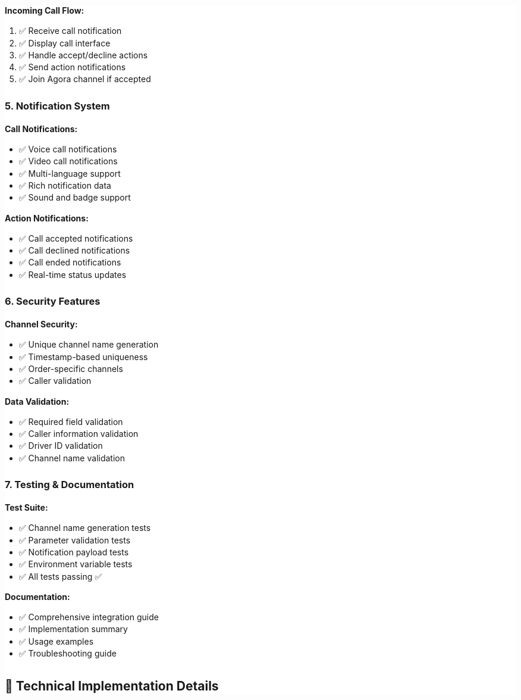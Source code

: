 **Incoming Call Flow:**
1. ✅ Receive call notification
2. ✅ Display call interface
3. ✅ Handle accept/decline actions
4. ✅ Send action notifications
5. ✅ Join Agora channel if accepted

### 5. Notification System

**Call Notifications:**
- ✅ Voice call notifications
- ✅ Video call notifications
- ✅ Multi-language support
- ✅ Rich notification data
- ✅ Sound and badge support

**Action Notifications:**
- ✅ Call accepted notifications
- ✅ Call declined notifications
- ✅ Call ended notifications
- ✅ Real-time status updates

### 6. Security Features

**Channel Security:**
- ✅ Unique channel name generation
- ✅ Timestamp-based uniqueness
- ✅ Order-specific channels
- ✅ Caller validation

**Data Validation:**
- ✅ Required field validation
- ✅ Caller information validation
- ✅ Driver ID validation
- ✅ Channel name validation

### 7. Testing & Documentation

**Test Suite:**
- ✅ Channel name generation tests
- ✅ Parameter validation tests
- ✅ Notification payload tests
- ✅ Environment variable tests
- ✅ All tests passing ✅

**Documentation:**
- ✅ Comprehensive integration guide
- ✅ Implementation summary
- ✅ Usage examples
- ✅ Troubleshooting guide

## 🔧 Technical Implementation Details
